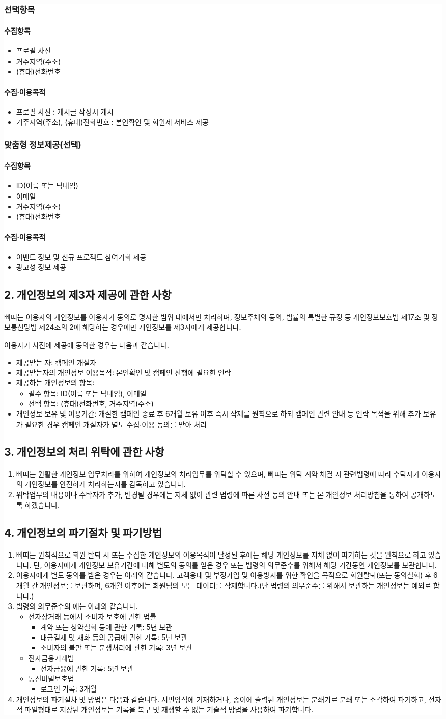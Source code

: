 ### 선택항목 
#### 수집항목
- 프로필 사진
- 거주지역(주소)
- (휴대)전화번호

#### 수집∙이용목적
- 프로필 사진 : 게시글 작성시 게시
- 거주지역(주소), (휴대)전화번호 : 본인확인 및 회원제 서비스 제공

### 맞춤형 정보제공(선택)
#### 수집항목
- ID(이름 또는 닉네임)
- 이메일
- 거주지역(주소)
- (휴대)전화번호

#### 수집∙이용목적
- 이벤트 정보 및 신규 프로젝트 참여기회 제공
- 광고성 정보 제공  



## 2. 개인정보의 제3자 제공에 관한 사항
빠띠는 이용자의 개인정보를 이용자가 동의로 명시한 범위 내에서만 처리하며, 정보주체의 동의, 법률의 특별한 규정 등 개인정보보호법 제17조 및 정보통신망법 제24조의 2에 해당하는 경우에만 개인정보를 제3자에게 제공합니다. 

이용자가 사전에 제공에 동의한 경우는 다음과 같습니다.
- 제공받는 자: 캠페인 개설자 
- 제공받는자의 개인정보 이용목적: 본인확인 및 캠페인 진행에 필요한 연락
- 제공하는 개인정보의 항목:
    - 필수 항목: ID(이름 또는 닉네임), 이메일 
    - 선택 항목: (휴대)전화번호, 거주지역(주소)
- 개인정보 보유 및 이용기간: 개설한 캠페인 종료 후 6개월 보유 이후 즉시 삭제를 원칙으로 하되 캠페인 관련 안내 등 연락 목적을 위해 추가 보유가 필요한 경우 캠페인 개설자가 별도 수집∙이용 동의를 받아 처리

## 3. 개인정보의 처리 위탁에 관한 사항
1) 빠띠는 원활한 개인정보 업무처리를 위하여 개인정보의 처리업무를 위탁할 수 있으며, 빠띠는 위탁 계약 체결 시 관련법령에 따라 수탁자가 이용자의 개인정보를 안전하게 처리하는지를 감독하고 있습니다.
2) 위탁업무의 내용이나 수탁자가 추가, 변경될 경우에는 지체 없이 관련 법령에 따른 사전 동의 안내 또는 본 개인정보 처리방침을 통하여 공개하도록 하겠습니다.	


## 4. 개인정보의 파기절차 및 파기방법
1) 빠띠는 원칙적으로 회원 탈퇴 시 또는 수집한 개인정보의 이용목적이 달성된 후에는 해당 개인정보를 지체 없이 파기하는 것을 원칙으로 하고 있습니다. 단, 이용자에게 개인정보 보유기간에 대해 별도의 동의를 얻은 경우 또는 법령의 의무준수를 위해서 해당 기간동안 개인정보를 보관합니다.
2) 이용자에게 별도 동의를 받은 경우는 아래와 같습니다. 
고객응대 및 부정가입 및 이용방지를 위한 확인을 목적으로 회원탈퇴(또는 동의철회) 후 6개월 간 개인정보를 보관하며, 6개월 이후에는 회원님의 모든 데이터를 삭제합니다.(단 법령의 의무준수를 위해서 보관하는 개인정보는 예외로 합니다.)
3) 법령의 의무준수의 예는 아래와 같습니다.
    - 전자상거래 등에서 소비자 보호에 관한 법률
        - 계약 또는 청약철회 등에 관한 기록: 5년 보관
        - 대금결제 및 재화 등의 공급에 관한 기록: 5년 보관
        - 소비자의 불만 또는 분쟁처리에 관한 기록: 3년 보관
    - 전자금융거래법
        - 전자금융에 관한 기록: 5년 보관
    - 통신비밀보호법
        - 로그인 기록: 3개월
4) 개인정보의 파기절차 및 방법은 다음과 같습니다.
서면양식에 기재하거나, 종이에 출력된 개인정보는 분쇄기로 분쇄 또는 소각하여 파기하고, 전자적 파일형태로 저장된 개인정보는 기록을 복구 및 재생할 수 없는 기술적 방법을 사용하여 파기합니다.
